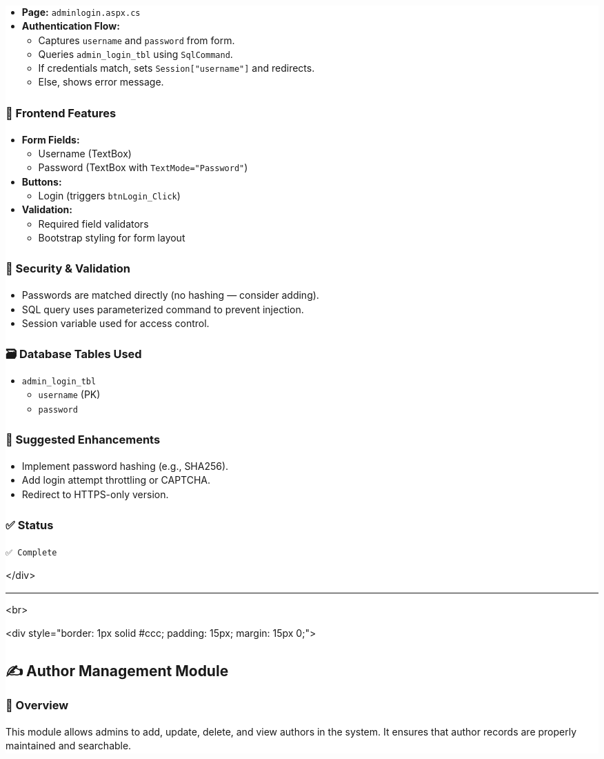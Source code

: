   - **Page:** `adminlogin.aspx.cs`
  - **Authentication Flow:**
      - Captures `username` and `password` from form.
      - Queries `admin_login_tbl` using `SqlCommand`.
      - If credentials match, sets `Session["username"]` and redirects.
      - Else, shows error message.

### 🎨 Frontend Features

  - **Form Fields:**
      - Username (TextBox)
      - Password (TextBox with `TextMode="Password"`)
  - **Buttons:**
      - Login (triggers `btnLogin_Click`)
  - **Validation:**
      - Required field validators
      - Bootstrap styling for form layout

### 🔐 Security & Validation

  - Passwords are matched directly (no hashing — consider adding).
  - SQL query uses parameterized command to prevent injection.
  - Session variable used for access control.

### 🗃️ Database Tables Used

  - `admin_login_tbl`
      - `username` (PK)
      - `password`

### 🌟 Suggested Enhancements

  - Implement password hashing (e.g., SHA256).
  - Add login attempt throttling or CAPTCHA.
  - Redirect to HTTPS-only version.

### ✅ Status

`✅ Complete`

\</div\>

-----

\<br\>

\<div style="border: 1px solid \#ccc; padding: 15px; margin: 15px 0;"\>

## ✍️ Author Management Module

### 📌 Overview

This module allows admins to add, update, delete, and view authors in the system. It ensures that author records are properly maintained and searchable.
